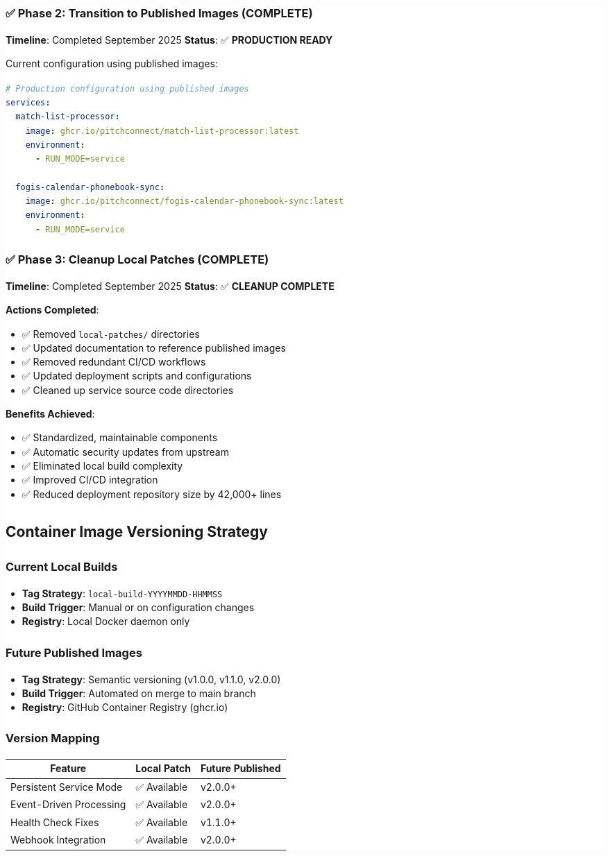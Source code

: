### ✅ Phase 2: Transition to Published Images (COMPLETE)
**Timeline**: Completed September 2025
**Status**: ✅ **PRODUCTION READY**

Current configuration using published images:
```yaml
# Production configuration using published images
services:
  match-list-processor:
    image: ghcr.io/pitchconnect/match-list-processor:latest
    environment:
      - RUN_MODE=service

  fogis-calendar-phonebook-sync:
    image: ghcr.io/pitchconnect/fogis-calendar-phonebook-sync:latest
    environment:
      - RUN_MODE=service
```

### ✅ Phase 3: Cleanup Local Patches (COMPLETE)
**Timeline**: Completed September 2025
**Status**: ✅ **CLEANUP COMPLETE**

**Actions Completed**:
- ✅ Removed `local-patches/` directories
- ✅ Updated documentation to reference published images
- ✅ Removed redundant CI/CD workflows
- ✅ Updated deployment scripts and configurations
- ✅ Cleaned up service source code directories

**Benefits Achieved**:
- ✅ Standardized, maintainable components
- ✅ Automatic security updates from upstream
- ✅ Eliminated local build complexity
- ✅ Improved CI/CD integration
- ✅ Reduced deployment repository size by 42,000+ lines

## Container Image Versioning Strategy

### Current Local Builds
- **Tag Strategy**: `local-build-YYYYMMDD-HHMMSS`
- **Build Trigger**: Manual or on configuration changes
- **Registry**: Local Docker daemon only

### Future Published Images
- **Tag Strategy**: Semantic versioning (v1.0.0, v1.1.0, v2.0.0)
- **Build Trigger**: Automated on merge to main branch
- **Registry**: GitHub Container Registry (ghcr.io)

### Version Mapping
| **Feature** | **Local Patch** | **Future Published** |
|-------------|-----------------|---------------------|
| Persistent Service Mode | ✅ Available | v2.0.0+ |
| Event-Driven Processing | ✅ Available | v2.0.0+ |
| Health Check Fixes | ✅ Available | v1.1.0+ |
| Webhook Integration | ✅ Available | v2.0.0+ |
